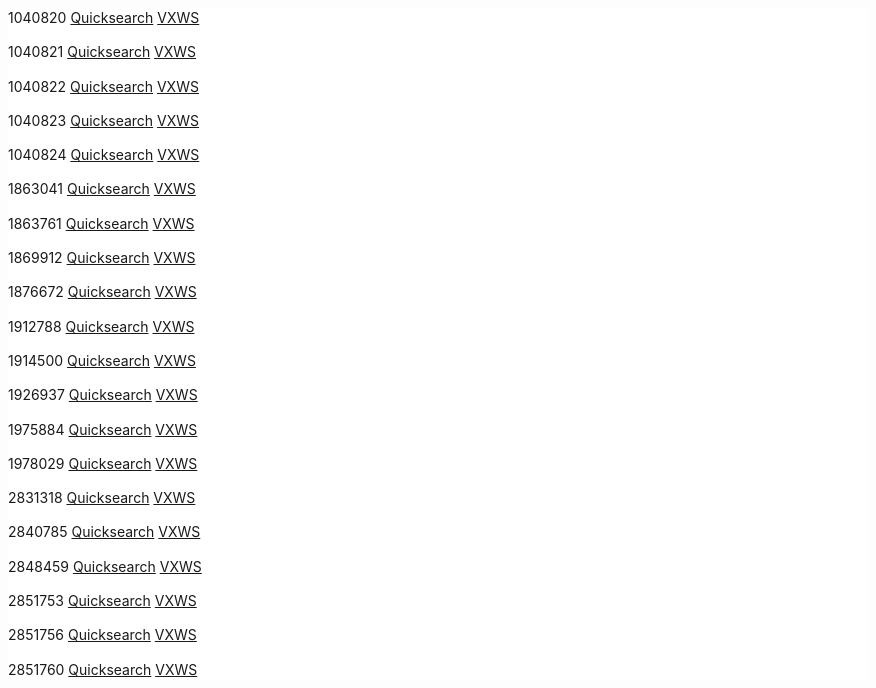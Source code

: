 1040820 [Quicksearch](https://search.library.yale.edu/catalog/1040820) [VXWS](http://prodorbis.library.yale.edu:7014/vxws/GetHoldingsService?bibId=1040820)

1040821 [Quicksearch](https://search.library.yale.edu/catalog/1040821) [VXWS](http://prodorbis.library.yale.edu:7014/vxws/GetHoldingsService?bibId=1040821)

1040822 [Quicksearch](https://search.library.yale.edu/catalog/1040822) [VXWS](http://prodorbis.library.yale.edu:7014/vxws/GetHoldingsService?bibId=1040822)

1040823 [Quicksearch](https://search.library.yale.edu/catalog/1040823) [VXWS](http://prodorbis.library.yale.edu:7014/vxws/GetHoldingsService?bibId=1040823)

1040824 [Quicksearch](https://search.library.yale.edu/catalog/1040824) [VXWS](http://prodorbis.library.yale.edu:7014/vxws/GetHoldingsService?bibId=1040824)

1863041 [Quicksearch](https://search.library.yale.edu/catalog/1863041) [VXWS](http://prodorbis.library.yale.edu:7014/vxws/GetHoldingsService?bibId=1863041)

1863761 [Quicksearch](https://search.library.yale.edu/catalog/1863761) [VXWS](http://prodorbis.library.yale.edu:7014/vxws/GetHoldingsService?bibId=1863761)

1869912 [Quicksearch](https://search.library.yale.edu/catalog/1869912) [VXWS](http://prodorbis.library.yale.edu:7014/vxws/GetHoldingsService?bibId=1869912)

1876672 [Quicksearch](https://search.library.yale.edu/catalog/1876672) [VXWS](http://prodorbis.library.yale.edu:7014/vxws/GetHoldingsService?bibId=1876672)

1912788 [Quicksearch](https://search.library.yale.edu/catalog/1912788) [VXWS](http://prodorbis.library.yale.edu:7014/vxws/GetHoldingsService?bibId=1912788)

1914500 [Quicksearch](https://search.library.yale.edu/catalog/1914500) [VXWS](http://prodorbis.library.yale.edu:7014/vxws/GetHoldingsService?bibId=1914500)

1926937 [Quicksearch](https://search.library.yale.edu/catalog/1926937) [VXWS](http://prodorbis.library.yale.edu:7014/vxws/GetHoldingsService?bibId=1926937)

1975884 [Quicksearch](https://search.library.yale.edu/catalog/1975884) [VXWS](http://prodorbis.library.yale.edu:7014/vxws/GetHoldingsService?bibId=1975884)

1978029 [Quicksearch](https://search.library.yale.edu/catalog/1978029) [VXWS](http://prodorbis.library.yale.edu:7014/vxws/GetHoldingsService?bibId=1978029)

2831318 [Quicksearch](https://search.library.yale.edu/catalog/2831318) [VXWS](http://prodorbis.library.yale.edu:7014/vxws/GetHoldingsService?bibId=2831318)

2840785 [Quicksearch](https://search.library.yale.edu/catalog/2840785) [VXWS](http://prodorbis.library.yale.edu:7014/vxws/GetHoldingsService?bibId=2840785)

2848459 [Quicksearch](https://search.library.yale.edu/catalog/2848459) [VXWS](http://prodorbis.library.yale.edu:7014/vxws/GetHoldingsService?bibId=2848459)

2851753 [Quicksearch](https://search.library.yale.edu/catalog/2851753) [VXWS](http://prodorbis.library.yale.edu:7014/vxws/GetHoldingsService?bibId=2851753)

2851756 [Quicksearch](https://search.library.yale.edu/catalog/2851756) [VXWS](http://prodorbis.library.yale.edu:7014/vxws/GetHoldingsService?bibId=2851756)

2851760 [Quicksearch](https://search.library.yale.edu/catalog/2851760) [VXWS](http://prodorbis.library.yale.edu:7014/vxws/GetHoldingsService?bibId=2851760)
